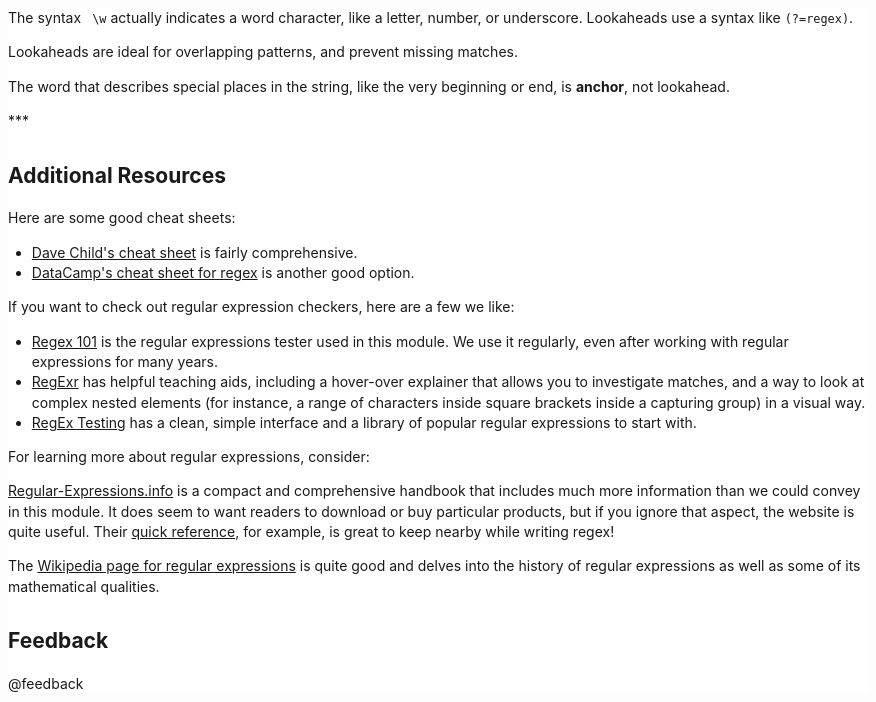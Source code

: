 The syntax ` \w` actually indicates a word character, like a letter, number, or underscore.  Lookaheads use a syntax like `(?=regex)`.

Lookaheads are ideal for overlapping patterns, and prevent missing matches.

The word that describes special places in the string, like the very beginning or end, is **anchor**, not lookahead.

</div>
***

## Additional Resources

Here are some good cheat sheets:

* [Dave Child's cheat sheet](https://cheatography.com/davechild/cheat-sheets/regular-expressions/) is fairly comprehensive.
* [DataCamp's cheat sheet for regex](https://images.datacamp.com/image/upload/v1665049611/Marketing/Blog/Regular_Expressions_Cheat_Sheet.pdf) is another good option.


If you want to check out regular expression checkers, here are a few we like:

* [Regex 101](https://regex101.com) is the regular expressions tester used in this module.  We use it regularly, even after working with regular expressions for many years.
* [RegExr](https://regexr.com/) has helpful teaching aids, including a hover-over explainer that allows you to investigate matches, and a way to look at complex nested elements (for instance, a range of characters inside square brackets inside a capturing group) in a visual way.
* [RegEx Testing](https://www.regextester.com/) has a clean, simple interface and a library of popular regular expressions to start with. 

For learning more about regular expressions, consider:

[Regular-Expressions.info](https://www.regular-expressions.info/) is a compact and comprehensive handbook that includes much more information than we could convey in this module. It does seem to want readers to download or buy particular products, but if you ignore that aspect, the website is quite useful. Their [quick reference](https://www.regular-expressions.info/refquick.html), for example, is great to keep nearby while writing regex!

The [Wikipedia page for regular expressions](https://en.wikipedia.org/wiki/Regular_expression) is quite good and delves into the history of regular expressions as well as some of its mathematical qualities.


## Feedback

@feedback
